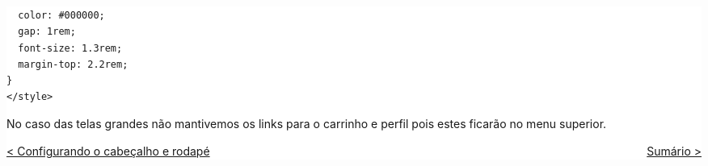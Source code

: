 ```vue
  color: #000000;
  gap: 1rem;
  font-size: 1.3rem;
  margin-top: 2.2rem;
}
</style>
```

No caso das telas grandes não mantivemos os links para o carrinho e perfil pois estes ficarão no menu superior.

<span style="display: flex; justify-content: space-between;"><span>[&lt; Configurando o cabeçalho e rodapé](cabecalho-rodape.html 'Voltar')</span><span>[Sumário &gt;](../ 'Próximo')</span></span>
